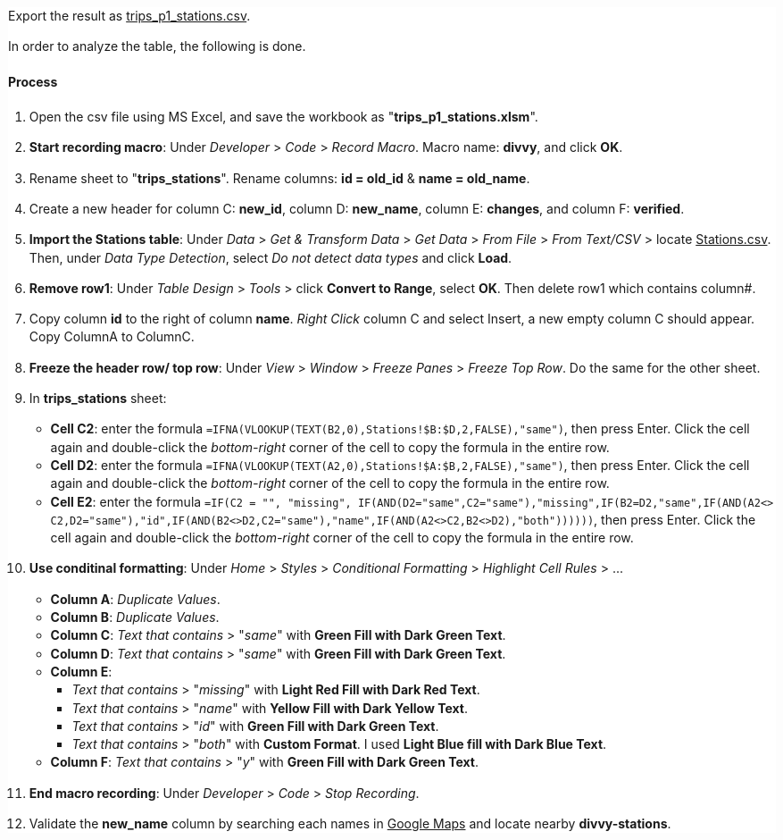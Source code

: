 
Export the result as [trips_p1_stations.csv](https://github.com/ca-ros/divvy-bikeshare/blob/master/data%20wrangling/csv%20files/stations_cleaning/trips_p1_stations.csv).

In order to analyze the table, the following is done.

<h4 id = "process">Process</h4>

1. Open the csv file using MS Excel, and save the workbook as "**trips_p1_stations.xlsm**".
2. **Start recording macro**: Under *Developer* > *Code* > *Record Macro*. Macro name: **divvy**, and click **OK**. 
3. Rename sheet to "**trips_stations**". Rename columns: **id = old_id** & **name = old_name**.
4. Create a new header for column C: **new_id**, column D: **new_name**, column E: **changes**, and column F: **verified**.
5. **Import the Stations table**: Under *Data* > *Get & Transform Data* > *Get Data* > *From File* > *From Text/CSV* > locate [Stations.csv](https://github.com/ca-ros/divvy-bikeshare/blob/master/data%20wrangling/csv%20files/stations_cleaning/Stations.csv). Then, under *Data Type Detection*, select *Do not detect data types* and click **Load**.
6. **Remove row1**: Under *Table Design* > *Tools* > click **Convert to Range**, select **OK**. Then delete row1 which contains column#.
7. Copy column **id** to the right of column **name**. *Right Click* column C and select Insert, a new empty column C should appear. Copy ColumnA to ColumnC.
8. **Freeze the header row/ top row**: Under *View* > *Window* > *Freeze Panes* > *Freeze Top Row*. Do the same for the other sheet.
9. In **trips_stations** sheet:

   - **Cell C2**: enter the formula `=IFNA(VLOOKUP(TEXT(B2,0),Stations!$B:$D,2,FALSE),"same")`, then press Enter. Click the cell again and double-click the *bottom-right* corner of the cell to copy the formula in the entire row.
   - **Cell D2**: enter the formula `=IFNA(VLOOKUP(TEXT(A2,0),Stations!$A:$B,2,FALSE),"same")`, then press Enter. Click the cell again and double-click the *bottom-right* corner of the cell to copy the formula in the entire row.
   - **Cell E2**: enter the formula `=IF(C2 = "", "missing", IF(AND(D2="same",C2="same"),"missing",IF(B2=D2,"same",IF(AND(A2<>C2,D2="same"),"id",IF(AND(B2<>D2,C2="same"),"name",IF(AND(A2<>C2,B2<>D2),"both"))))))`, then press Enter. Click the cell again and double-click the *bottom-right* corner of the cell to copy the formula in the entire row.
   
10. **Use conditinal formatting**: Under *Home* > *Styles* > *Conditional Formatting* > *Highlight Cell Rules* > ...

    - **Column A**: *Duplicate Values*.
    - **Column B**: *Duplicate Values*.
    - **Column C**: *Text that contains* > "*same*" with **Green Fill with Dark Green Text**.
    - **Column D**: *Text that contains* > "*same*" with **Green Fill with Dark Green Text**.
    - **Column E**: 
      - *Text that contains* > "*missing*" with **Light Red Fill with Dark Red Text**.
      - *Text that contains* > "*name*" with **Yellow Fill with Dark Yellow Text**.
      - *Text that contains* > "*id*" with **Green Fill with Dark Green Text**.
      - *Text that contains* > "*both*" with **Custom Format**. I used **Light Blue fill with Dark Blue Text**.
    - **Column F**: *Text that contains* > "*y*" with **Green Fill with Dark Green Text**.

11. **End macro recording**: Under *Developer* > *Code* > *Stop Recording*.
12. Validate the **new_name** column by searching each names in [Google Maps](https://www.google.com/maps) and locate nearby **divvy-stations**.

